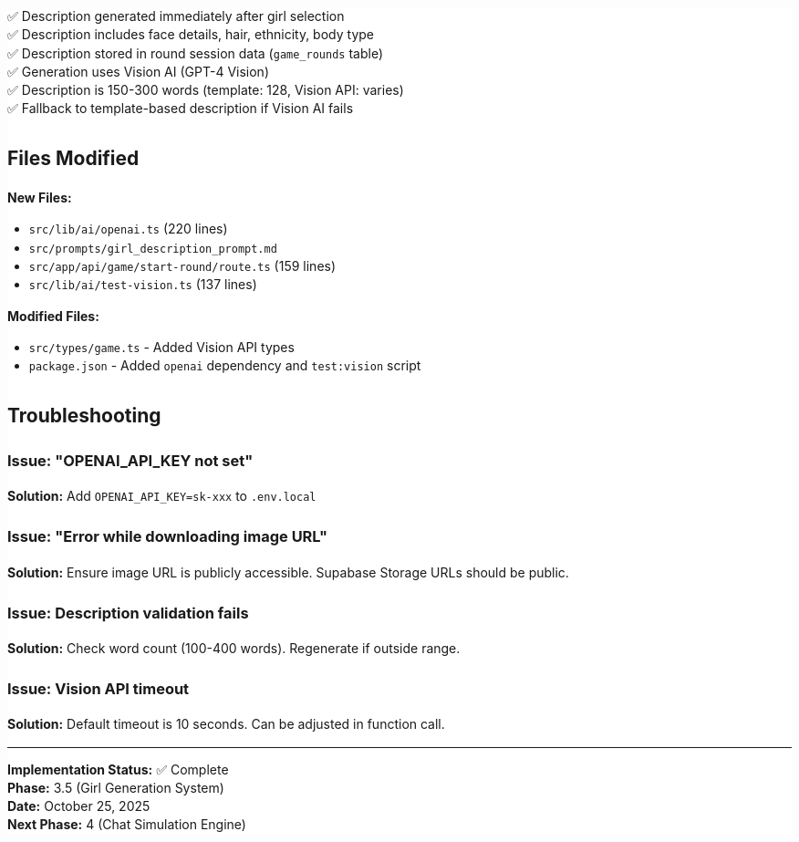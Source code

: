 ✅ Description generated immediately after girl selection  
✅ Description includes face details, hair, ethnicity, body type  
✅ Description stored in round session data (`game_rounds` table)  
✅ Generation uses Vision AI (GPT-4 Vision)  
✅ Description is 150-300 words (template: 128, Vision API: varies)  
✅ Fallback to template-based description if Vision AI fails  

## Files Modified

**New Files:**
- `src/lib/ai/openai.ts` (220 lines)
- `src/prompts/girl_description_prompt.md`
- `src/app/api/game/start-round/route.ts` (159 lines)
- `src/lib/ai/test-vision.ts` (137 lines)

**Modified Files:**
- `src/types/game.ts` - Added Vision API types
- `package.json` - Added `openai` dependency and `test:vision` script

## Troubleshooting

### Issue: "OPENAI_API_KEY not set"
**Solution:** Add `OPENAI_API_KEY=sk-xxx` to `.env.local`

### Issue: "Error while downloading image URL"
**Solution:** Ensure image URL is publicly accessible. Supabase Storage URLs should be public.

### Issue: Description validation fails
**Solution:** Check word count (100-400 words). Regenerate if outside range.

### Issue: Vision API timeout
**Solution:** Default timeout is 10 seconds. Can be adjusted in function call.

---

**Implementation Status:** ✅ Complete  
**Phase:** 3.5 (Girl Generation System)  
**Date:** October 25, 2025  
**Next Phase:** 4 (Chat Simulation Engine)

